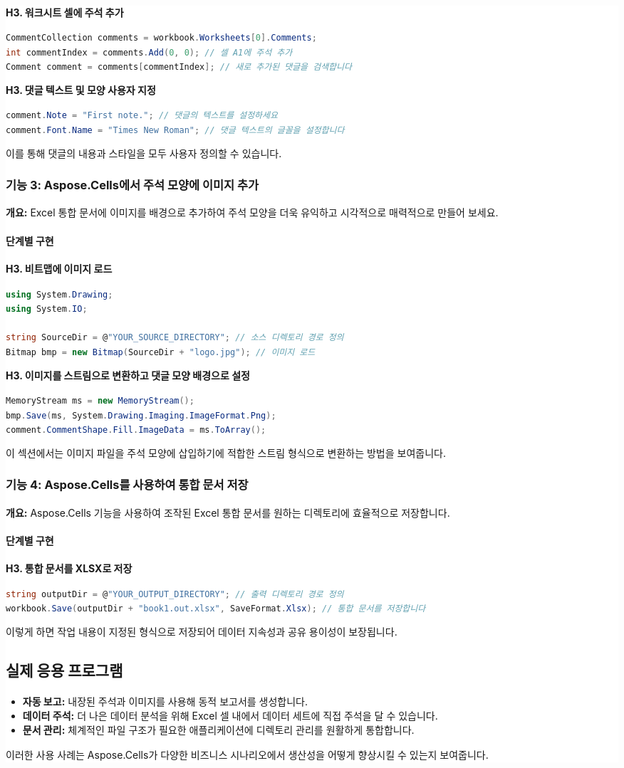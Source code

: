 **H3. 워크시트 셀에 주석 추가**
```csharp
CommentCollection comments = workbook.Worksheets[0].Comments; 
int commentIndex = comments.Add(0, 0); // 셀 A1에 주석 추가
Comment comment = comments[commentIndex]; // 새로 추가된 댓글을 검색합니다
```

**H3. 댓글 텍스트 및 모양 사용자 지정**
```csharp
comment.Note = "First note."; // 댓글의 텍스트를 설정하세요
comment.Font.Name = "Times New Roman"; // 댓글 텍스트의 글꼴을 설정합니다
```
이를 통해 댓글의 내용과 스타일을 모두 사용자 정의할 수 있습니다.

### 기능 3: Aspose.Cells에서 주석 모양에 이미지 추가

**개요:** Excel 통합 문서에 이미지를 배경으로 추가하여 주석 모양을 더욱 유익하고 시각적으로 매력적으로 만들어 보세요.

#### 단계별 구현
**H3. 비트맵에 이미지 로드**
```csharp
using System.Drawing;
using System.IO;

string SourceDir = @"YOUR_SOURCE_DIRECTORY"; // 소스 디렉토리 경로 정의
Bitmap bmp = new Bitmap(SourceDir + "logo.jpg"); // 이미지 로드
```

**H3. 이미지를 스트림으로 변환하고 댓글 모양 배경으로 설정**
```csharp
MemoryStream ms = new MemoryStream(); 
bmp.Save(ms, System.Drawing.Imaging.ImageFormat.Png); 
comment.CommentShape.Fill.ImageData = ms.ToArray();
```
이 섹션에서는 이미지 파일을 주석 모양에 삽입하기에 적합한 스트림 형식으로 변환하는 방법을 보여줍니다.

### 기능 4: Aspose.Cells를 사용하여 통합 문서 저장

**개요:** Aspose.Cells 기능을 사용하여 조작된 Excel 통합 문서를 원하는 디렉토리에 효율적으로 저장합니다.

#### 단계별 구현
**H3. 통합 문서를 XLSX로 저장**
```csharp
string outputDir = @"YOUR_OUTPUT_DIRECTORY"; // 출력 디렉토리 경로 정의
workbook.Save(outputDir + "book1.out.xlsx", SaveFormat.Xlsx); // 통합 문서를 저장합니다
```
이렇게 하면 작업 내용이 지정된 형식으로 저장되어 데이터 지속성과 공유 용이성이 보장됩니다.

## 실제 응용 프로그램

- **자동 보고:** 내장된 주석과 이미지를 사용해 동적 보고서를 생성합니다.
- **데이터 주석:** 더 나은 데이터 분석을 위해 Excel 셀 내에서 데이터 세트에 직접 주석을 달 수 있습니다.
- **문서 관리:** 체계적인 파일 구조가 필요한 애플리케이션에 디렉토리 관리를 원활하게 통합합니다.

이러한 사용 사례는 Aspose.Cells가 다양한 비즈니스 시나리오에서 생산성을 어떻게 향상시킬 수 있는지 보여줍니다.
